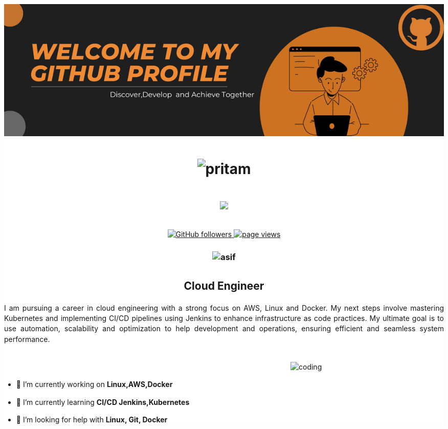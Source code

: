 <img src="https://github.com/asifulhassan1706/asifulhassan1706/blob/main/Github%20Profile.png" alt="Git-Hub-Profile-Banner-Asif" border="0">
<h1 align="center">
  <img src="https://readme-typing-svg.herokuapp.com?color=000000 &lines=Hi!!+I+am+Mohammad+Asiful+Hasan;Welcome+to+my+GitHub+Profile;&center=true&width=800&height=45" alt="pritam">

  <img src="https://user-images.githubusercontent.com/73097560/115834477-dbab4500-a447-11eb-908a-139a6edaec5c.gif"></a>
</h1>


<p align="center">
  <a href="https://github.com/PritamChakrabortyShuvo?tab=followers">
    <img alt="GitHub followers" src="https://img.shields.io/github/followers/PritamChakrabortyShuvo?style=flat&logo=github">
  </a>
  <a href="https://github.com/MacroPower/MacroPower">
    <img src="https://komarev.com/ghpvc/?username=PritamChakrabortyShuvo" alt="page views" />
  </a>
</p>
</align=>



<h3 align="center">  <img src="https://readme-typing-svg.herokuapp.com?color=00b4d8&lines=DevOps+|+Linux+|+Git+|+AWS+|+Docker+|+Jenkins+|+Kubernetes;&center=true&width=900&height=45" alt="asif"></h3>
</align=>


<h2 align="center"> Cloud Engineer</h2>
<p style="text-align: justify;"> I am pursuing a career in cloud engineering with a strong focus on AWS, Linux and Docker. My next steps involve mastering Kubernetes and implementing CI/CD pipelines using Jenkins to enhance infrastructure as code practices. My ultimate goal is to use automation, scalability and optimization to help development and operations, ensuring efficient and seamless system performance.</p>
<br><img align = "right" alt = "coding" width="300" src = "https://gifdb.com/images/high/animated-man-computer-coding-nae6mec378lsg1i3.gif"></br>





- 🔭 I’m currently working on **Linux,AWS,Docker**

- 🌱 I’m currently learning **CI/CD Jenkins,Kubernetes**

- 🤝 I’m looking for help with **Linux, Git, Docker**
